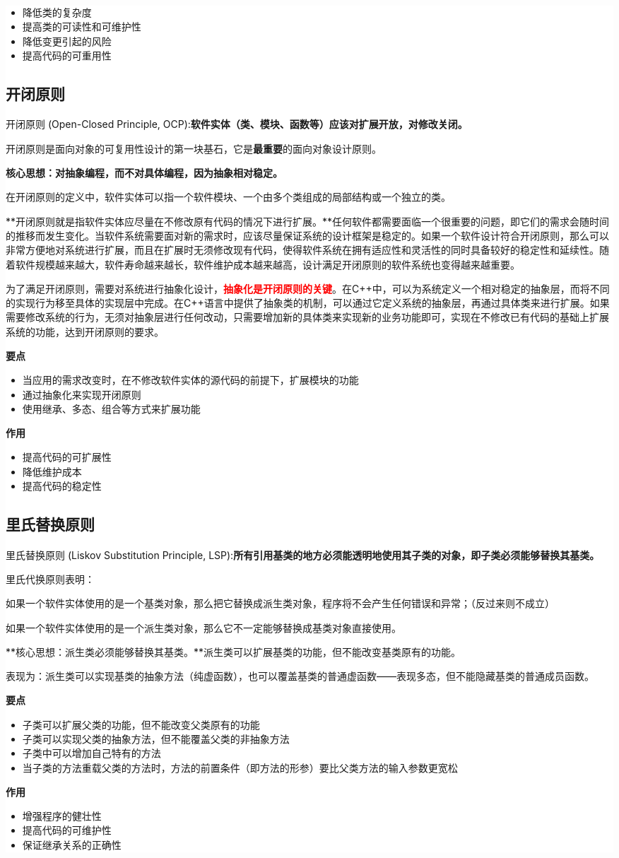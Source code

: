 - 降低类的复杂度
- 提高类的可读性和可维护性
- 降低变更引起的风险
- 提高代码的可重用性

## 开闭原则
开闭原则 (Open-Closed Principle, OCP):**软件实体（类、模块、函数等）应该对扩展开放，对修改关闭。**

开闭原则是面向对象的可复用性设计的第一块基石，它是**最重要**的面向对象设计原则。

**核心思想：对抽象编程，而不对具体编程，因为抽象相对稳定。**

在开闭原则的定义中，软件实体可以指一个软件模块、一个由多个类组成的局部结构或一个独立的类。

**开闭原则就是指软件实体应尽量在不修改原有代码的情况下进行扩展。**任何软件都需要面临一个很重要的问题，即它们的需求会随时间的推移而发生变化。当软件系统需要面对新的需求时，应该尽量保证系统的设计框架是稳定的。如果一个软件设计符合开闭原则，那么可以非常方便地对系统进行扩展，而且在扩展时无须修改现有代码，使得软件系统在拥有适应性和灵活性的同时具备较好的稳定性和延续性。随着软件规模越来越大，软件寿命越来越长，软件维护成本越来越高，设计满足开闭原则的软件系统也变得越来越重要。

为了满足开闭原则，需要对系统进行抽象化设计，<font color=red>**抽象化是开闭原则的关键**</font>。在C++中，可以为系统定义一个相对稳定的抽象层，而将不同的实现行为移至具体的实现层中完成。在C++语言中提供了抽象类的机制，可以通过它定义系统的抽象层，再通过具体类来进行扩展。如果需要修改系统的行为，无须对抽象层进行任何改动，只需要增加新的具体类来实现新的业务功能即可，实现在不修改已有代码的基础上扩展系统的功能，达到开闭原则的要求。

**要点**

- 当应用的需求改变时，在不修改软件实体的源代码的前提下，扩展模块的功能
- 通过抽象化来实现开闭原则
- 使用继承、多态、组合等方式来扩展功能

**作用**

- 提高代码的可扩展性
- 降低维护成本
- 提高代码的稳定性

## 里氏替换原则
里氏替换原则 (Liskov Substitution Principle, LSP):**所有引用基类的地方必须能透明地使用其子类的对象，即子类必须能够替换其基类。**

里氏代换原则表明：

如果一个软件实体使用的是一个基类对象，那么把它替换成派生类对象，程序将不会产生任何错误和异常；（反过来则不成立）

如果一个软件实体使用的是一个派生类对象，那么它不一定能够替换成基类对象直接使用。

**核心思想：派生类必须能够替换其基类。**派生类可以扩展基类的功能，但不能改变基类原有的功能。

表现为：派生类可以实现基类的抽象方法（纯虚函数），也可以覆盖基类的普通虚函数——表现多态，但不能隐藏基类的普通成员函数。

**要点**

- 子类可以扩展父类的功能，但不能改变父类原有的功能
- 子类可以实现父类的抽象方法，但不能覆盖父类的非抽象方法
- 子类中可以增加自己特有的方法
- 当子类的方法重载父类的方法时，方法的前置条件（即方法的形参）要比父类方法的输入参数更宽松

**作用**

- 增强程序的健壮性
- 提高代码的可维护性
- 保证继承关系的正确性
